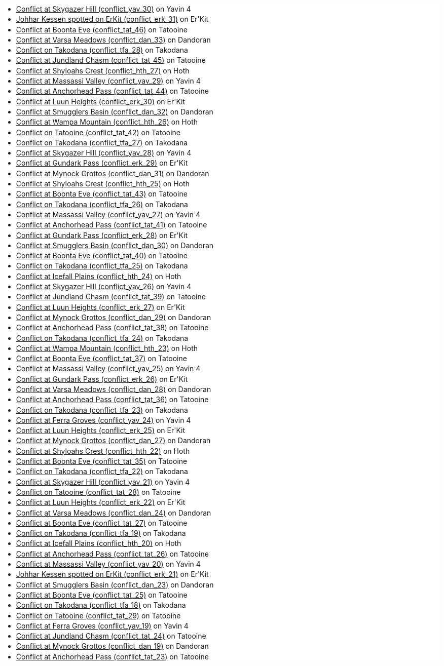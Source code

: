   * [Conflict at Skygazer Hill (conflict_yav_30)](conflict_yav_30.html) on Yavin 4
  * [Johhar Kessen spotted on ErKit (conflict_erk_31)](conflict_erk_31.html) on Er'Kit
  * [Conflict at Boonta Eve (conflict_tat_46)](conflict_tat_46.html) on Tatooine
  * [Conflict at Varsa Meadows (conflict_dan_33)](conflict_dan_33.html) on Dandoran
  * [Conflict on Takodana (conflict_tfa_28)](conflict_tfa_28.html) on Takodana
  * [Conflict at Jundland Chasm (conflict_tat_45)](conflict_tat_45.html) on Tatooine
  * [Conflict at Shyloahs Crest (conflict_hth_27)](conflict_hth_27.html) on Hoth
  * [Conflict at Massassi Valley (conflict_yav_29)](conflict_yav_29.html) on Yavin 4
  * [Conflict at Anchorhead Pass (conflict_tat_44)](conflict_tat_44.html) on Tatooine
  * [Conflict at Luun Heights (conflict_erk_30)](conflict_erk_30.html) on Er'Kit
  * [Conflict at Smugglers Basin (conflict_dan_32)](conflict_dan_32.html) on Dandoran
  * [Conflict at Wampa Mountain (conflict_hth_26)](conflict_hth_26.html) on Hoth
  * [ Conflict on Tatooine (conflict_tat_42)](conflict_tat_42.html) on Tatooine
  * [Conflict on Takodana (conflict_tfa_27)](conflict_tfa_27.html) on Takodana
  * [Conflict at Skygazer Hill (conflict_yav_28)](conflict_yav_28.html) on Yavin 4
  * [Conflict at Gundark Pass (conflict_erk_29)](conflict_erk_29.html) on Er'Kit
  * [Conflict at Mynock Grottos (conflict_dan_31)](conflict_dan_31.html) on Dandoran
  * [Conflict at Shyloahs Crest (conflict_hth_25)](conflict_hth_25.html) on Hoth
  * [Conflict at Boonta Eve (conflict_tat_43)](conflict_tat_43.html) on Tatooine
  * [Conflict on Takodana (conflict_tfa_26)](conflict_tfa_26.html) on Takodana
  * [Conflict at Massassi Valley (conflict_yav_27)](conflict_yav_27.html) on Yavin 4
  * [Conflict at Anchorhead Pass (conflict_tat_41)](conflict_tat_41.html) on Tatooine
  * [Conflict at Gundark Pass (conflict_erk_28)](conflict_erk_28.html) on Er'Kit
  * [Conflict at Smugglers Basin (conflict_dan_30)](conflict_dan_30.html) on Dandoran
  * [Conflict at Boonta Eve (conflict_tat_40)](conflict_tat_40.html) on Tatooine
  * [Conflict on Takodana (conflict_tfa_25)](conflict_tfa_25.html) on Takodana
  * [Conflict at Icefall Plains (conflict_hth_24)](conflict_hth_24.html) on Hoth
  * [Conflict at Skygazer Hill (conflict_yav_26)](conflict_yav_26.html) on Yavin 4
  * [Conflict at Jundland Chasm (conflict_tat_39)](conflict_tat_39.html) on Tatooine
  * [Conflict at Luun Heights (conflict_erk_27)](conflict_erk_27.html) on Er'Kit
  * [Conflict at Mynock Grottos (conflict_dan_29)](conflict_dan_29.html) on Dandoran
  * [Conflict at Anchorhead Pass (conflict_tat_38)](conflict_tat_38.html) on Tatooine
  * [Conflict on Takodana (conflict_tfa_24)](conflict_tfa_24.html) on Takodana
  * [Conflict at Wampa Mountain (conflict_hth_23)](conflict_hth_23.html) on Hoth
  * [Conflict at Boonta Eve (conflict_tat_37)](conflict_tat_37.html) on Tatooine
  * [Conflict at Massassi Valley (conflict_yav_25)](conflict_yav_25.html) on Yavin 4
  * [Conflict at Gundark Pass (conflict_erk_26)](conflict_erk_26.html) on Er'Kit
  * [Conflict at Varsa Meadows (conflict_dan_28)](conflict_dan_28.html) on Dandoran
  * [Conflict at Anchorhead Pass (conflict_tat_36)](conflict_tat_36.html) on Tatooine
  * [Conflict on Takodana (conflict_tfa_23)](conflict_tfa_23.html) on Takodana
  * [Conflict at Ferra Groves (conflict_yav_24)](conflict_yav_24.html) on Yavin 4
  * [Conflict at Luun Heights (conflict_erk_25)](conflict_erk_25.html) on Er'Kit
  * [Conflict at Mynock Grottos (conflict_dan_27)](conflict_dan_27.html) on Dandoran
  * [Conflict at Shyloahs Crest (conflict_hth_22)](conflict_hth_22.html) on Hoth
  * [Conflict at Boonta Eve (conflict_tat_35)](conflict_tat_35.html) on Tatooine
  * [Conflict on Takodana (conflict_tfa_22)](conflict_tfa_22.html) on Takodana
  * [Conflict at Skygazer Hill (conflict_yav_21)](conflict_yav_21.html) on Yavin 4
  * [ Conflict on Tatooine (conflict_tat_28)](conflict_tat_28.html) on Tatooine
  * [Conflict at Luun Heights (conflict_erk_22)](conflict_erk_22.html) on Er'Kit
  * [Conflict at Varsa Meadows (conflict_dan_24)](conflict_dan_24.html) on Dandoran
  * [Conflict at Boonta Eve (conflict_tat_27)](conflict_tat_27.html) on Tatooine
  * [Conflict on Takodana (conflict_tfa_19)](conflict_tfa_19.html) on Takodana
  * [Conflict at Icefall Plains (conflict_hth_20)](conflict_hth_20.html) on Hoth
  * [Conflict at Anchorhead Pass (conflict_tat_26)](conflict_tat_26.html) on Tatooine
  * [Conflict at Massassi Valley (conflict_yav_20)](conflict_yav_20.html) on Yavin 4
  * [Johhar Kessen spotted on ErKit (conflict_erk_21)](conflict_erk_21.html) on Er'Kit
  * [Conflict at Smugglers Basin (conflict_dan_23)](conflict_dan_23.html) on Dandoran
  * [Conflict at Boonta Eve (conflict_tat_25)](conflict_tat_25.html) on Tatooine
  * [Conflict on Takodana (conflict_tfa_18)](conflict_tfa_18.html) on Takodana
  * [ Conflict on Tatooine (conflict_tat_29)](conflict_tat_29.html) on Tatooine
  * [Conflict at Ferra Groves (conflict_yav_19)](conflict_yav_19.html) on Yavin 4
  * [Conflict at Jundland Chasm (conflict_tat_24)](conflict_tat_24.html) on Tatooine
  * [Conflict at Mynock Grottos (conflict_dan_19)](conflict_dan_19.html) on Dandoran
  * [Conflict at Anchorhead Pass (conflict_tat_23)](conflict_tat_23.html) on Tatooine